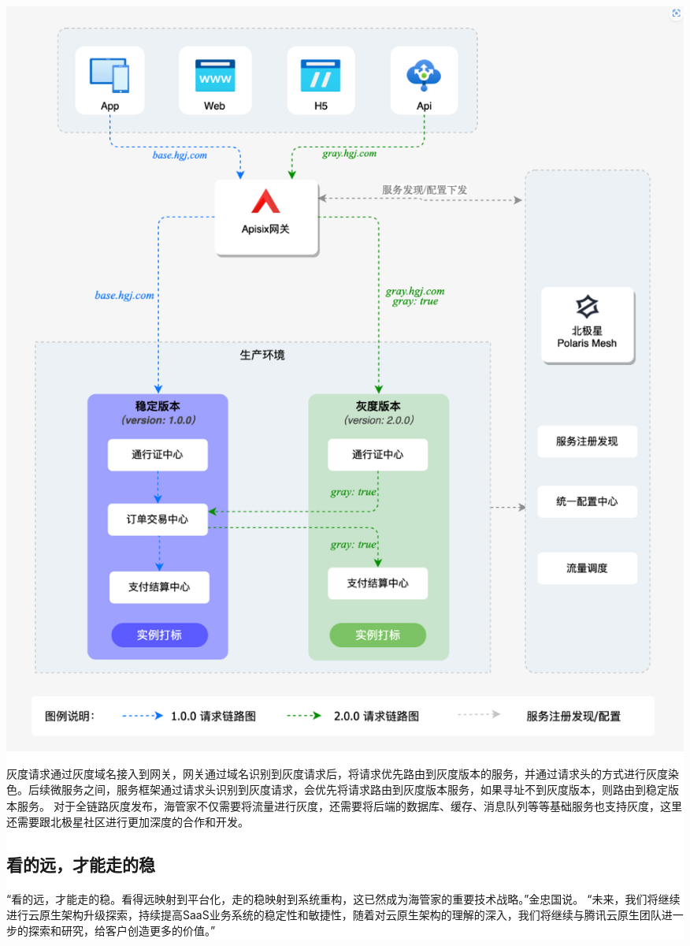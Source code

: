 ![海管家 · 灰度发布示意图](image_9.png)

灰度请求通过灰度域名接入到网关，网关通过域名识别到灰度请求后，将请求优先路由到灰度版本的服务，并通过请求头的方式进行灰度染色。后续微服务之间，服务框架通过请求头识别到灰度请求，会优先将请求路由到灰度版本服务，如果寻址不到灰度版本，则路由到稳定版本服务。
对于全链路灰度发布，海管家不仅需要将流量进行灰度，还需要将后端的数据库、缓存、消息队列等等基础服务也支持灰度，这里还需要跟北极星社区进行更加深度的合作和开发。

## 看的远，才能走的稳

“看的远，才能走的稳。看得远映射到平台化，走的稳映射到系统重构，这已然成为海管家的重要技术战略。”金忠国说。
“未来，我们将继续进行云原生架构升级探索，持续提高SaaS业务系统的稳定性和敏捷性，随着对云原生架构的理解的深入，我们将继续与腾讯云原生团队进一步的探索和研究，给客户创造更多的价值。”

